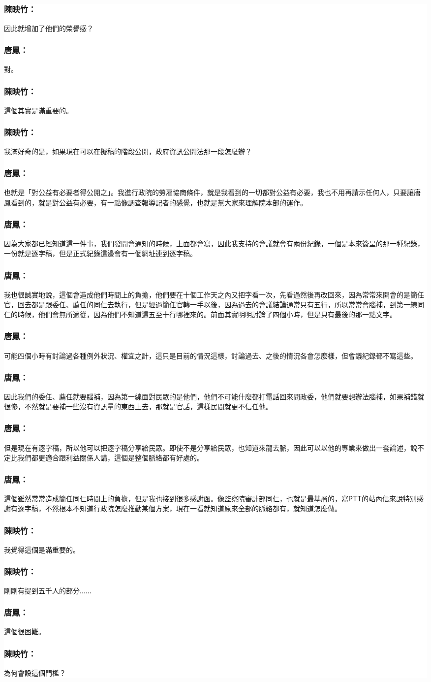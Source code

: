 ### 陳映竹：
因此就增加了他們的榮譽感？

### 唐鳳：
對。

### 陳映竹：
這個其實是滿重要的。

### 陳映竹：
我滿好奇的是，如果現在可以在擬稿的階段公開，政府資訊公開法那一段怎麼辦？

### 唐鳳：
也就是「對公益有必要者得公開之」。我進行政院的勞雇協商條件，就是我看到的一切都對公益有必要，我也不用再請示任何人，只要讓唐鳳看到的，就是對公益有必要，有一點像調查報導記者的感覺，也就是幫大家來理解院本部的運作。

### 唐鳳：
因為大家都已經知道這一件事，我們發開會通知的時候，上面都會寫，因此我支持的會議就會有兩份紀錄，一個是本來簽呈的那一種紀錄，一份就是逐字稿，但是正式紀錄這邊會有一個網址連到逐字稿。

### 唐鳳：
我也很誠實地說，這個會造成他們時間上的負擔，他們要在十個工作天之內又把字看一次，先看過然後再改回來，因為常常來開會的是簡任官，回去都是跟委任、薦任的同仁去執行，但是經過簡任官轉一手以後，因為過去的會議結論通常只有五行，所以常常會腦補，到第一線同仁的時候，他們會無所適從，因為他們不知道這五至十行哪裡來的。前面其實明明討論了四個小時，但是只有最後的那一點文字。

### 唐鳳：
可能四個小時有討論過各種例外狀況、權宜之計，這只是目前的情況這樣，討論過去、之後的情況各會怎麼樣，但會議紀錄都不寫這些。

### 唐鳳：
因此我們的委任、薦任就要腦補，因為第一線面對民眾的是他們，他們不可能什麼都打電話回來問政委，他們就要想辦法腦補，如果補錯就很慘，不然就是要補一些沒有資訊量的東西上去，那就是官話，這樣民間就更不信任他。

### 唐鳳：
但是現在有逐字稿，所以他可以把逐字稿分享給民眾。即使不是分享給民眾，也知道來龍去脈，因此可以以他的專業來做出一套論述，說不定比我們都更適合跟利益關係人講，這個是整個脈絡都有好處的。

### 唐鳳：
這個雖然常常造成簡任同仁時間上的負擔，但是我也接到很多感謝函。像監察院審計部同仁，也就是最基層的，寫PTT的站內信來說特別感謝有逐字稿，不然根本不知道行政院怎麼推動某個方案，現在一看就知道原來全部的脈絡都有，就知道怎麼做。

### 陳映竹：
我覺得這個是滿重要的。

### 陳映竹：
剛剛有提到五千人的部分……

### 唐鳳：
這個很困難。

### 陳映竹：
為何會設這個門檻？
